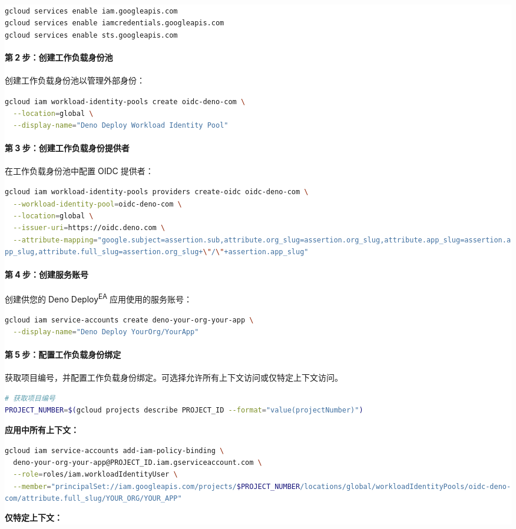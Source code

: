 ```bash
gcloud services enable iam.googleapis.com
gcloud services enable iamcredentials.googleapis.com
gcloud services enable sts.googleapis.com
```

#### 第 2 步：创建工作负载身份池

创建工作负载身份池以管理外部身份：

```bash
gcloud iam workload-identity-pools create oidc-deno-com \
  --location=global \
  --display-name="Deno Deploy Workload Identity Pool"
```

#### 第 3 步：创建工作负载身份提供者

在工作负载身份池中配置 OIDC 提供者：

```bash
gcloud iam workload-identity-pools providers create-oidc oidc-deno-com \
  --workload-identity-pool=oidc-deno-com \
  --location=global \
  --issuer-uri=https://oidc.deno.com \
  --attribute-mapping="google.subject=assertion.sub,attribute.org_slug=assertion.org_slug,attribute.app_slug=assertion.app_slug,attribute.full_slug=assertion.org_slug+\"/\"+assertion.app_slug"
```

#### 第 4 步：创建服务账号

创建供您的 Deno Deploy<sup>EA</sup> 应用使用的服务账号：

```bash
gcloud iam service-accounts create deno-your-org-your-app \
  --display-name="Deno Deploy YourOrg/YourApp"
```

#### 第 5 步：配置工作负载身份绑定

获取项目编号，并配置工作负载身份绑定。可选择允许所有上下文访问或仅特定上下文访问。

```bash
# 获取项目编号
PROJECT_NUMBER=$(gcloud projects describe PROJECT_ID --format="value(projectNumber)")
```

**应用中所有上下文：**

```bash
gcloud iam service-accounts add-iam-policy-binding \
  deno-your-org-your-app@PROJECT_ID.iam.gserviceaccount.com \
  --role=roles/iam.workloadIdentityUser \
  --member="principalSet://iam.googleapis.com/projects/$PROJECT_NUMBER/locations/global/workloadIdentityPools/oidc-deno-com/attribute.full_slug/YOUR_ORG/YOUR_APP"
```

**仅特定上下文：**
